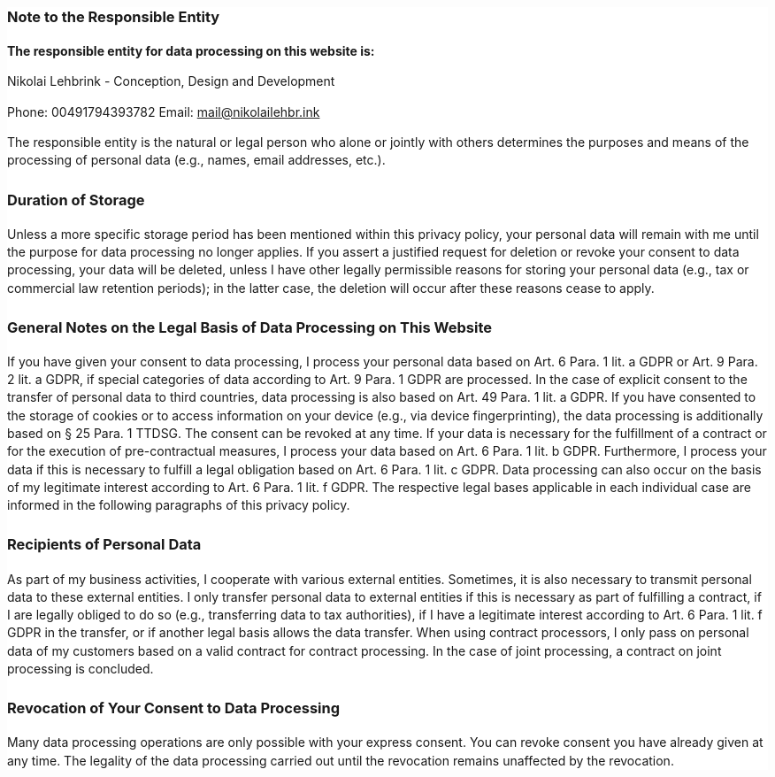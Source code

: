 ### Note to the Responsible Entity

**The responsible entity for data processing on this website is:**

Nikolai Lehbrink - Conception, Design and Development

Phone: 00491794393782
Email: [mail@nikolailehbr.ink](mailto:mail@nikolailehbr.ink)

The responsible entity is the natural or legal person who alone or jointly with others determines the purposes and means of the processing of personal data (e.g., names, email addresses, etc.).

### Duration of Storage

Unless a more specific storage period has been mentioned within this privacy policy, your personal data will remain with me until the purpose for data processing no longer applies. If you assert a justified request for deletion or revoke your consent to data processing, your data will be deleted, unless I have other legally permissible reasons for storing your personal data (e.g., tax or commercial law retention periods); in the latter case, the deletion will occur after these reasons cease to apply.

### General Notes on the Legal Basis of Data Processing on This Website

If you have given your consent to data processing, I process your personal data based on Art. 6 Para. 1 lit. a GDPR or Art. 9 Para. 2 lit. a GDPR, if special categories of data according to Art. 9 Para. 1 GDPR are processed. In the case of explicit consent to the transfer of personal data to third countries, data processing is also based on Art. 49 Para. 1 lit. a GDPR. If you have consented to the storage of cookies or to access information on your device (e.g., via device fingerprinting), the data processing is additionally based on § 25 Para. 1 TTDSG. The consent can be revoked at any time. If your data is necessary for the fulfillment of a contract or for the execution of pre-contractual measures, I process your data based on Art. 6 Para. 1 lit. b GDPR. Furthermore, I process your data if this is necessary to fulfill a legal obligation based on Art. 6 Para. 1 lit. c GDPR. Data processing can also occur on the basis of my legitimate interest according to Art. 6 Para. 1 lit. f GDPR. The respective legal bases applicable in each individual case are informed in the following paragraphs of this privacy policy.

### Recipients of Personal Data

As part of my business activities, I cooperate with various external entities. Sometimes, it is also necessary to transmit personal data to these external entities. I only transfer personal data to external entities if this is necessary as part of fulfilling a contract, if I are legally obliged to do so (e.g., transferring data to tax authorities), if I have a legitimate interest according to Art. 6 Para. 1 lit. f GDPR in the transfer, or if another legal basis allows the data transfer. When using contract processors, I only pass on personal data of my customers based on a valid contract for contract processing. In the case of joint processing, a contract on joint processing is concluded.

### Revocation of Your Consent to Data Processing

Many data processing operations are only possible with your express consent. You can revoke consent you have already given at any time. The legality of the data processing carried out until the revocation remains unaffected by the revocation.
